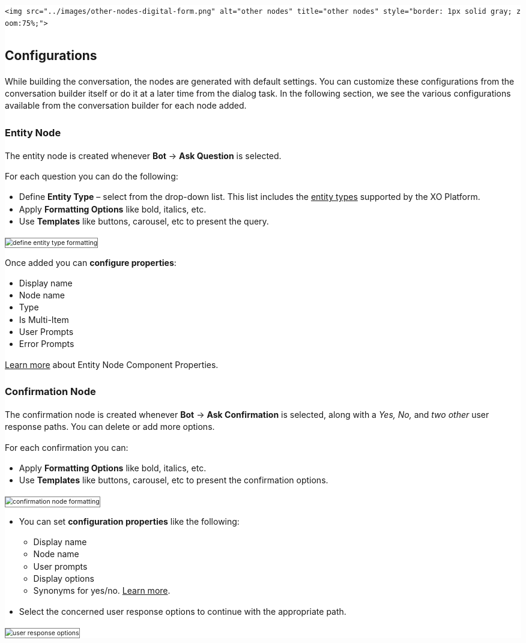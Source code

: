    <img src="../images/other-nodes-digital-form.png" alt="other nodes" title="other nodes" style="border: 1px solid gray; zoom:75%;">

## Configurations

While building the conversation, the nodes are generated with default settings. You can customize these configurations from the conversation builder itself or do it at a later time from the dialog task. 
In the following section, we see the various configurations available from the conversation builder for each node added.

### Entity Node

The entity node is created whenever **Bot** -> **Ask Question** is selected.

For each question you can do the following:

* Define **Entity Type** – select from the drop-down list. This list includes the <a href="https://docsinternal-kore.github.io/docs/xo/automation/use-cases/dialogs/entity-types/" target="_blank">entity types</a> supported by the XO Platform.
* Apply **Formatting Options** like bold, italics, etc.
* Use **Templates** like buttons, carousel, etc to present the query.
<img src="../images/define-entity-type-formatting.png" alt="define entity type formatting" title="define entity type formatting" style="border: 1px solid gray; zoom:75%;">

Once added you can **configure properties**:

* Display name
* Node name
* Type
* Is Multi-Item
* User Prompts 
* Error Prompts

<a href="https://docsinternal-kore.github.io/docs/xo/automation/use-cases/dialogs/node-types/working-with-the-entity-node/#component-properties" target="_blank">Learn more</a> about Entity Node Component Properties.

### Confirmation Node

The confirmation node is created whenever **Bot** -> **Ask Confirmation** is selected, along with a _Yes, No,_ and _two other_ user response paths. You can delete or add more options.

For each confirmation you can:

* Apply **Formatting Options** like bold, italics, etc.
* Use **Templates** like buttons, carousel, etc to present the confirmation options.
<img src="../images/confirmation-node-formatting.png" alt="confirmation node formatting" title="confirmation node formatting" style="border: 1px solid gray; zoom:75%;">

* You can set **configuration properties** like the following:

    * Display name
    * Node name
    * User prompts
    * Display options
    * Synonyms for yes/no. <a href="https://docsinternal-kore.github.io/docs/xo/automation/use-cases/dialogs/node-types/working-with-the-confirmation-nodes/#component-properties" target="_blank">Learn more</a>.
* Select the concerned user response options to continue with the appropriate path.
<img src="../images/select-user-response-options.png" alt="user response options" title="user response options" style="border: 1px solid gray; zoom:75%;">
